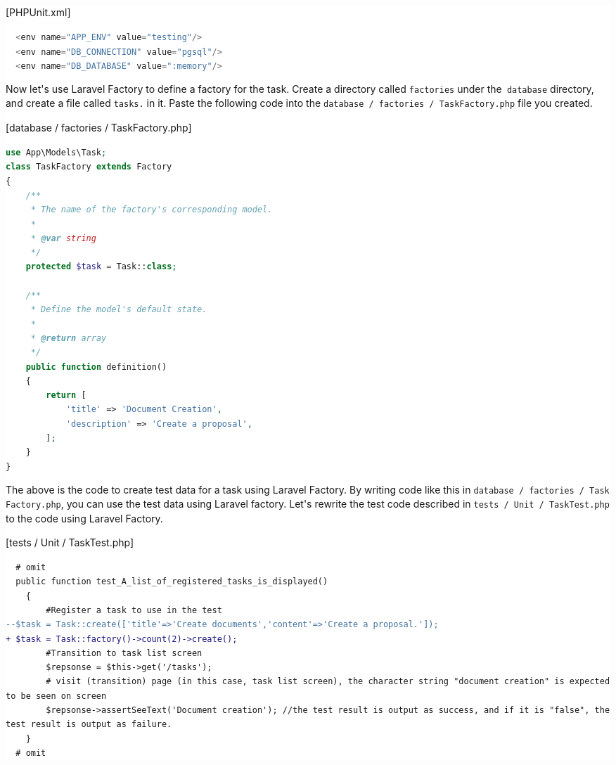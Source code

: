[PHPUnit.xml]
```php
  <env name="APP_ENV" value="testing"/>
  <env name="DB_CONNECTION" value="pgsql"/>
  <env name="DB_DATABASE" value=":memory"/>
```

Now let's use Laravel Factory to define a factory for the task.
Create a directory called `factories` under the` database` directory, and create a file called `tasks.` in it.
Paste the following code into the `database / factories / TaskFactory.php` file you created.

[database / factories / TaskFactory.php]

```php
use App\Models\Task;
class TaskFactory extends Factory
{
    /**
     * The name of the factory's corresponding model.
     *
     * @var string
     */
    protected $task = Task::class;
 
    /**
     * Define the model's default state.
     *
     * @return array
     */
    public function definition()
    {
        return [
            'title' => 'Document Creation',
            'description' => 'Create a proposal',
        ];
    }
}
```

The above is the code to create test data for a task using Laravel Factory.
By writing code like this in `database / factories / TaskFactory.php`, you can use the test data using Laravel factory.
Let's rewrite the test code described in `tests / Unit / TaskTest.php` to the code using Laravel Factory.

[tests / Unit / TaskTest.php]
```diff
  # omit
  public function test_A_list_of_registered_tasks_is_displayed()
    {   
        #Register a task to use in the test
--$task = Task::create(['title'=>'Create documents','content'=>'Create a proposal.']);
+ $task = Task::factory()->count(2)->create();
        #Transition to task list screen
        $repsonse = $this->get('/tasks');
        # visit (transition) page (in this case, task list screen), the character string "document creation" is expected to be seen on screen
        $repsonse->assertSeeText('Document creation'); //the test result is output as success, and if it is "false", the test result is output as failure.
    }
  # omit
```
